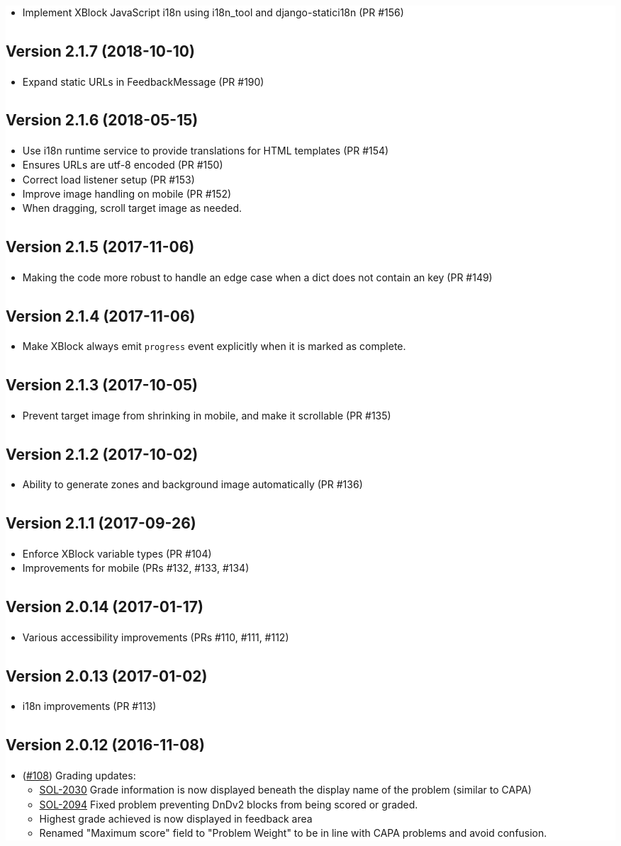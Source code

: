 * Implement XBlock JavaScript i18n using i18n_tool and django-statici18n (PR #156)

Version 2.1.7 (2018-10-10)
---------------------------

* Expand static URLs in FeedbackMessage (PR #190)

Version 2.1.6 (2018-05-15)
---------------------------

* Use i18n runtime service to provide translations for HTML templates (PR #154)
* Ensures URLs are utf-8 encoded (PR #150)
* Correct load listener setup (PR #153)
* Improve image handling on mobile (PR #152)
* When dragging, scroll target image as needed.

Version 2.1.5 (2017-11-06)
---------------------------

* Making the code more robust to handle an edge case when a dict does not contain an key (PR #149)

Version 2.1.4 (2017-11-06)
---------------------------

* Make XBlock always emit `progress` event explicitly when it is marked as complete.

Version 2.1.3 (2017-10-05)
---------------------------

* Prevent target image from shrinking in mobile, and make it scrollable (PR #135)

Version 2.1.2 (2017-10-02)
---------------------------

* Ability to generate zones and background image automatically (PR #136)

Version 2.1.1 (2017-09-26)
---------------------------

* Enforce XBlock variable types (PR #104)
* Improvements for mobile (PRs #132, #133, #134)

Version 2.0.14 (2017-01-17)
---------------------------

* Various accessibility improvements (PRs #110, #111, #112)

Version 2.0.13 (2017-01-02)
---------------------------

* i18n improvements (PR #113)

Version 2.0.12 (2016-11-08)
---------------------------

* ([#108](https://github.com/edx-solutions/xblock-drag-and-drop-v2/pull/108)) Grading updates:
    * [SOL-2030][sol-2030] Grade information is now displayed beneath the display name of the problem (similar to CAPA)
    * [SOL-2094][sol-2094] Fixed problem preventing DnDv2 blocks from being scored or graded.
    * Highest grade achieved is now displayed in feedback area
    * Renamed "Maximum score" field to "Problem Weight" to be in line with CAPA problems and avoid confusion.


[sol-2030]: https://openedx.atlassian.net/browse/SOL-2030
[sol-2094]: https://openedx.atlassian.net/browse/SOL-2094